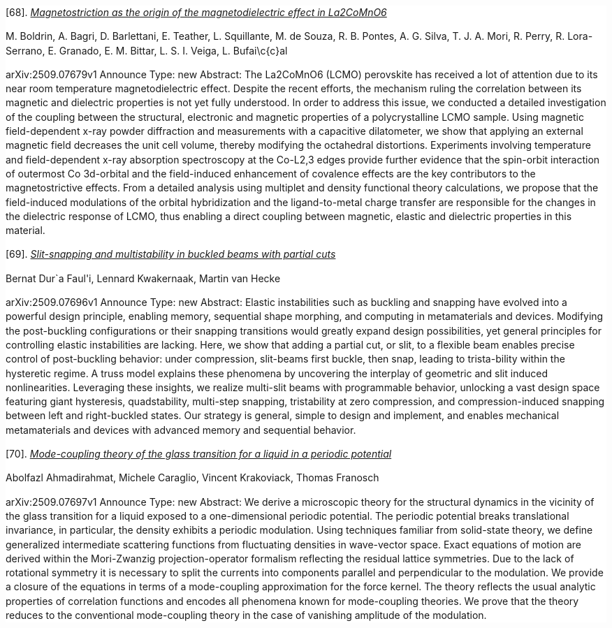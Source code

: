 

[68]. [*Magnetostriction as the origin of the magnetodielectric effect in La2CoMnO6*](https://arxiv.org/abs/2509.07679 "Magnetostriction as the origin of the magnetodielectric effect in La2CoMnO6")

M. Boldrin, A. Bagri, D. Barlettani, E. Teather, L. Squillante, M. de Souza, R. B. Pontes, A. G. Silva, T. J. A. Mori, R. Perry, R. Lora-Serrano, E. Granado, E. M. Bittar, L. S. I. Veiga, L. Bufai\c{c}al

arXiv:2509.07679v1 Announce Type: new 
Abstract: The La2CoMnO6 (LCMO) perovskite has received a lot of attention due to its near room temperature magnetodielectric effect. Despite the recent efforts, the mechanism ruling the correlation between its magnetic and dielectric properties is not yet fully understood. In order to address this issue, we conducted a detailed investigation of the coupling between the structural, electronic and magnetic properties of a polycrystalline LCMO sample. Using magnetic field-dependent x-ray powder diffraction and measurements with a capacitive dilatometer, we show that applying an external magnetic field decreases the unit cell volume, thereby modifying the octahedral distortions. Experiments involving temperature and field-dependent x-ray absorption spectroscopy at the Co-L2,3 edges provide further evidence that the spin-orbit interaction of outermost Co 3d-orbital and the field-induced enhancement of covalence effects are the key contributors to the magnetostrictive effects. From a detailed analysis using multiplet and density functional theory calculations, we propose that the field-induced modulations of the orbital hybridization and the ligand-to-metal charge transfer are responsible for the changes in the dielectric response of LCMO, thus enabling a direct coupling between magnetic, elastic and dielectric properties in this material.



[69]. [*Slit-snapping and multistability in buckled beams with partial cuts*](https://arxiv.org/abs/2509.07696 "Slit-snapping and multistability in buckled beams with partial cuts")

Bernat Dur\`a Faul\'i, Lennard Kwakernaak, Martin van Hecke

arXiv:2509.07696v1 Announce Type: new 
Abstract: Elastic instabilities such as buckling and snapping have evolved into a powerful design principle, enabling memory, sequential shape morphing, and computing in metamaterials and devices. Modifying the post-buckling configurations or their snapping transitions would greatly expand design possibilities, yet general principles for controlling elastic instabilities are lacking. Here, we show that adding a partial cut, or slit, to a flexible beam enables precise control of post-buckling behavior: under compression, slit-beams first buckle, then snap, leading to trista-bility within the hysteretic regime. A truss model explains these phenomena by uncovering the interplay of geometric and slit induced nonlinearities. Leveraging these insights, we realize multi-slit beams with programmable behavior, unlocking a vast design space featuring giant hysteresis, quadstability, multi-step snapping, tristability at zero compression, and compression-induced snapping between left and right-buckled states. Our strategy is general, simple to design and implement, and enables mechanical metamaterials and devices with advanced memory and sequential behavior.



[70]. [*Mode-coupling theory of the glass transition for a liquid in a periodic potential*](https://arxiv.org/abs/2509.07697 "Mode-coupling theory of the glass transition for a liquid in a periodic potential")

Abolfazl Ahmadirahmat, Michele Caraglio, Vincent Krakoviack, Thomas Franosch

arXiv:2509.07697v1 Announce Type: new 
Abstract: We derive a microscopic theory for the structural dynamics in the vicinity of the glass transition for a liquid exposed to a one-dimensional periodic potential. The periodic potential breaks translational invariance, in particular, the density exhibits a periodic modulation. Using techniques familiar from solid-state theory, we define generalized intermediate scattering functions from fluctuating densities in wave-vector space. Exact equations of motion are derived within the Mori-Zwanzig projection-operator formalism reflecting the residual lattice symmetries. Due to the lack of rotational symmetry it is necessary to split the currents into components parallel and perpendicular to the modulation. We provide a closure of the equations in terms of a mode-coupling approximation for the force kernel. The theory reflects the usual analytic properties of correlation functions and encodes all phenomena known for mode-coupling theories. We prove that the theory reduces to the conventional mode-coupling theory in the case of vanishing amplitude of the modulation.
